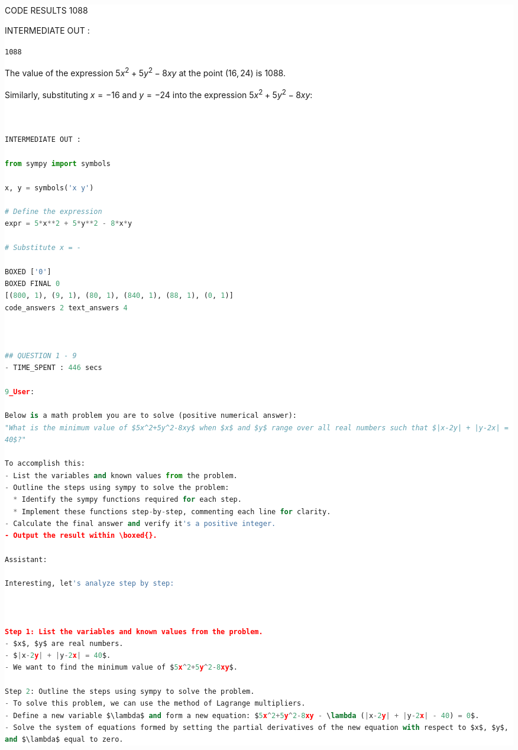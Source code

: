 CODE RESULTS 1088

INTERMEDIATE OUT :
```output
1088
```
The value of the expression $5x^2+5y^2-8xy$ at the point $(16, 24)$ is $1088$.

Similarly, substituting $x = -16$ and $y = -24$ into the expression $5x^2+5y^2-8xy$:

```python


INTERMEDIATE OUT :

from sympy import symbols

x, y = symbols('x y')

# Define the expression
expr = 5*x**2 + 5*y**2 - 8*x*y

# Substitute x = -

BOXED ['0']
BOXED FINAL 0
[(800, 1), (9, 1), (80, 1), (840, 1), (88, 1), (0, 1)]
code_answers 2 text_answers 4



## QUESTION 1 - 9 
- TIME_SPENT : 446 secs

9_User:

Below is a math problem you are to solve (positive numerical answer):
"What is the minimum value of $5x^2+5y^2-8xy$ when $x$ and $y$ range over all real numbers such that $|x-2y| + |y-2x| = 40$?"

To accomplish this:
- List the variables and known values from the problem.
- Outline the steps using sympy to solve the problem:
  * Identify the sympy functions required for each step.
  * Implement these functions step-by-step, commenting each line for clarity.
- Calculate the final answer and verify it's a positive integer.
- Output the result within \boxed{}.

Assistant:

Interesting, let's analyze step by step:



Step 1: List the variables and known values from the problem.
- $x$, $y$ are real numbers.
- $|x-2y| + |y-2x| = 40$.
- We want to find the minimum value of $5x^2+5y^2-8xy$.

Step 2: Outline the steps using sympy to solve the problem.
- To solve this problem, we can use the method of Lagrange multipliers.
- Define a new variable $\lambda$ and form a new equation: $5x^2+5y^2-8xy - \lambda (|x-2y| + |y-2x| - 40) = 0$.
- Solve the system of equations formed by setting the partial derivatives of the new equation with respect to $x$, $y$, and $\lambda$ equal to zero.
```